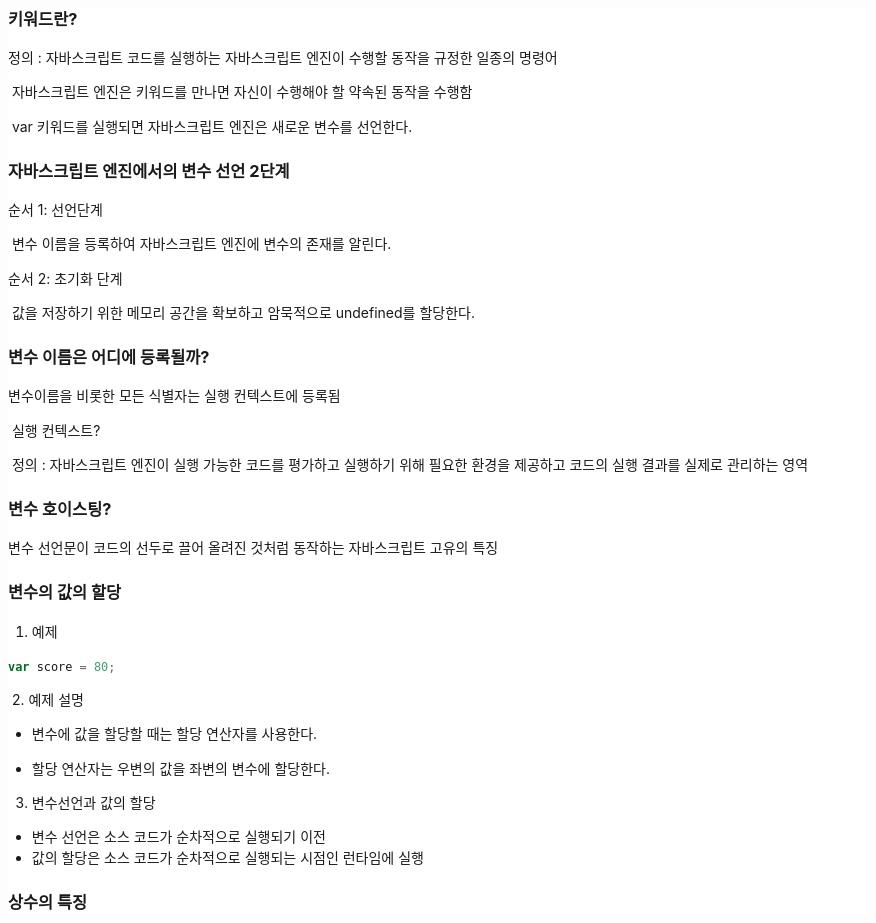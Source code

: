 

### 키워드란?

정의 : 자바스크립트 코드를 실행하는 자바스크립트 엔진이 수행할 동작을 규정한 일종의 명령어

​		  자바스크립트 엔진은 키워드를 만나면 자신이 수행해야 할 약속된 동작을 수행함

​		  var 키워드를 실행되면 자바스크립트 엔진은 새로운 변수를 선언한다.



### 자바스크립트 엔진에서의 변수 선언 2단계

순서 1: 선언단계

​	변수 이름을 등록하여 자바스크립트 엔진에 변수의 존재를 알린다.

순서 2: 초기화 단계

​	값을 저장하기 위한 메모리 공간을 확보하고 암묵적으로  undefined를 할당한다.



### 변수 이름은 어디에 등록될까?

변수이름을 비롯한 모든 식별자는 실행 컨텍스트에 등록됨

​	실행 컨텍스트?

​		정의 : 자바스크립트 엔진이 실행 가능한 코드를 평가하고 실행하기 위해 필요한 환경을 제공하고 코드의 실행 					결과를 실제로 관리하는 영역



### 변수 호이스팅?

변수 선언문이 코드의 선두로 끌어 올려진 것처럼 동작하는 자바스크립트 고유의 특징



### 변수의 값의 할당

1. 예제

```javascript
var score = 80;
```

​	2. 예제 설명

- 변수에 값을 할당할 때는 할당 연산자를 사용한다.

- 할당 연산자는 우변의 값을 좌변의 변수에 할당한다.



3. 변수선언과 값의 할당

- 변수 선언은 소스 코드가 순차적으로 실행되기 이전
- 값의 할당은 소스 코드가 순차적으로 실행되는 시점인 런타임에 실행



### 상수의 특징
